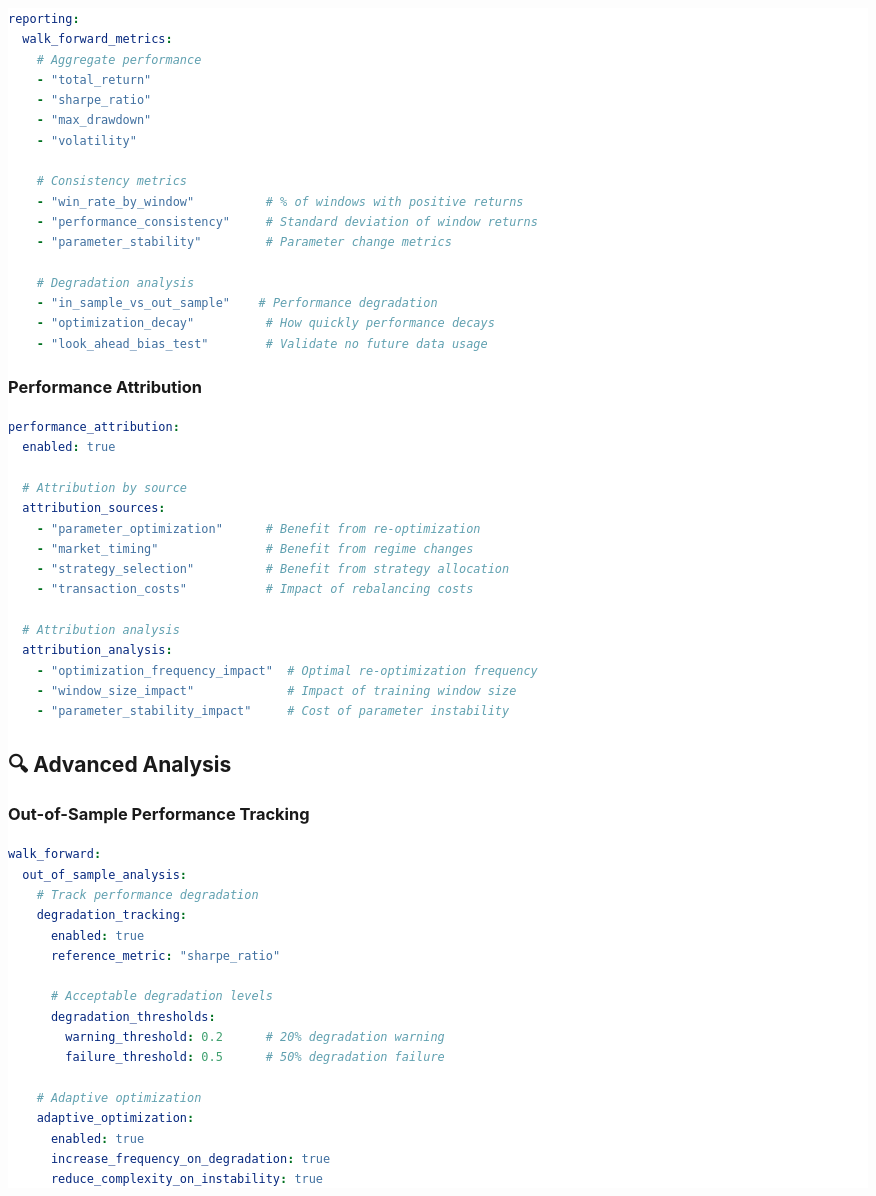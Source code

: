 ```yaml
reporting:
  walk_forward_metrics:
    # Aggregate performance
    - "total_return"
    - "sharpe_ratio"
    - "max_drawdown"
    - "volatility"
    
    # Consistency metrics
    - "win_rate_by_window"          # % of windows with positive returns
    - "performance_consistency"     # Standard deviation of window returns
    - "parameter_stability"         # Parameter change metrics
    
    # Degradation analysis
    - "in_sample_vs_out_sample"    # Performance degradation
    - "optimization_decay"          # How quickly performance decays
    - "look_ahead_bias_test"        # Validate no future data usage
```

### Performance Attribution

```yaml
performance_attribution:
  enabled: true
  
  # Attribution by source
  attribution_sources:
    - "parameter_optimization"      # Benefit from re-optimization
    - "market_timing"               # Benefit from regime changes
    - "strategy_selection"          # Benefit from strategy allocation
    - "transaction_costs"           # Impact of rebalancing costs
    
  # Attribution analysis
  attribution_analysis:
    - "optimization_frequency_impact"  # Optimal re-optimization frequency
    - "window_size_impact"             # Impact of training window size
    - "parameter_stability_impact"     # Cost of parameter instability
```

## 🔍 Advanced Analysis

### Out-of-Sample Performance Tracking

```yaml
walk_forward:
  out_of_sample_analysis:
    # Track performance degradation
    degradation_tracking:
      enabled: true
      reference_metric: "sharpe_ratio"
      
      # Acceptable degradation levels
      degradation_thresholds:
        warning_threshold: 0.2      # 20% degradation warning
        failure_threshold: 0.5      # 50% degradation failure
        
    # Adaptive optimization
    adaptive_optimization:
      enabled: true
      increase_frequency_on_degradation: true
      reduce_complexity_on_instability: true
```
